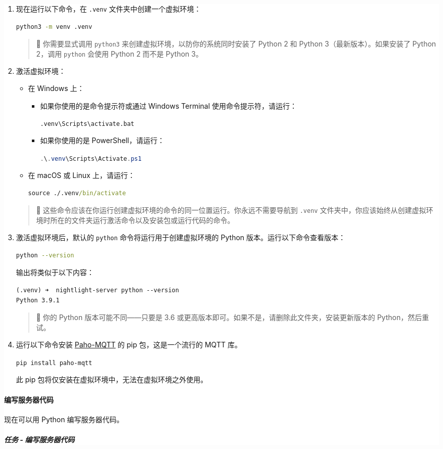 1. 现在运行以下命令，在 `.venv` 文件夹中创建一个虚拟环境：

    ```sh
    python3 -m venv .venv
    ```

    > 💁 你需要显式调用 `python3` 来创建虚拟环境，以防你的系统同时安装了 Python 2 和 Python 3（最新版本）。如果安装了 Python 2，调用 `python` 会使用 Python 2 而不是 Python 3。

1. 激活虚拟环境：

    * 在 Windows 上：
        * 如果你使用的是命令提示符或通过 Windows Terminal 使用命令提示符，请运行：

            ```cmd
            .venv\Scripts\activate.bat
            ```

        * 如果你使用的是 PowerShell，请运行：

            ```powershell
            .\.venv\Scripts\Activate.ps1
            ```

    * 在 macOS 或 Linux 上，请运行：

        ```cmd
        source ./.venv/bin/activate
        ```

    > 💁 这些命令应该在你运行创建虚拟环境的命令的同一位置运行。你永远不需要导航到 `.venv` 文件夹中，你应该始终从创建虚拟环境时所在的文件夹运行激活命令以及安装包或运行代码的命令。

1. 激活虚拟环境后，默认的 `python` 命令将运行用于创建虚拟环境的 Python 版本。运行以下命令查看版本：

    ```sh
    python --version
    ```

    输出将类似于以下内容：

    ```text
    (.venv) ➜  nightlight-server python --version
    Python 3.9.1
    ```

    > 💁 你的 Python 版本可能不同——只要是 3.6 或更高版本即可。如果不是，请删除此文件夹，安装更新版本的 Python，然后重试。

1. 运行以下命令安装 [Paho-MQTT](https://pypi.org/project/paho-mqtt/) 的 pip 包，这是一个流行的 MQTT 库。

    ```sh
    pip install paho-mqtt
    ```

    此 pip 包将仅安装在虚拟环境中，无法在虚拟环境之外使用。

#### 编写服务器代码

现在可以用 Python 编写服务器代码。

##### 任务 - 编写服务器代码
